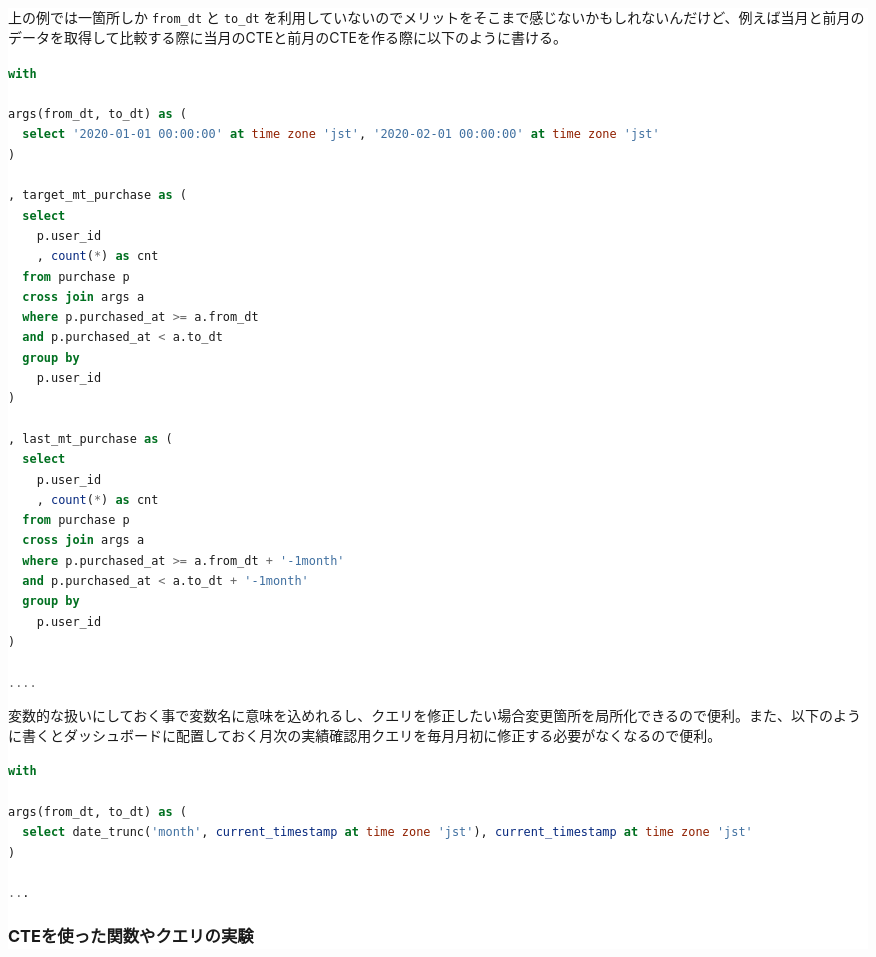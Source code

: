 ```sql
```

上の例では一箇所しか `from_dt` と `to_dt` を利用していないのでメリットをそこまで感じないかもしれないんだけど、例えば当月と前月のデータを取得して比較する際に当月のCTEと前月のCTEを作る際に以下のように書ける。

```sql
with

args(from_dt, to_dt) as (
  select '2020-01-01 00:00:00' at time zone 'jst', '2020-02-01 00:00:00' at time zone 'jst'
)

, target_mt_purchase as (
  select
    p.user_id
    , count(*) as cnt
  from purchase p
  cross join args a
  where p.purchased_at >= a.from_dt
  and p.purchased_at < a.to_dt
  group by
    p.user_id
)

, last_mt_purchase as (
  select
    p.user_id
    , count(*) as cnt
  from purchase p
  cross join args a
  where p.purchased_at >= a.from_dt + '-1month'
  and p.purchased_at < a.to_dt + '-1month'
  group by
    p.user_id
)

....
```

変数的な扱いにしておく事で変数名に意味を込めれるし、クエリを修正したい場合変更箇所を局所化できるので便利。また、以下のように書くとダッシュボードに配置しておく月次の実績確認用クエリを毎月月初に修正する必要がなくなるので便利。

```sql
with

args(from_dt, to_dt) as (
  select date_trunc('month', current_timestamp at time zone 'jst'), current_timestamp at time zone 'jst'
)

...
```

### CTEを使った関数やクエリの実験
